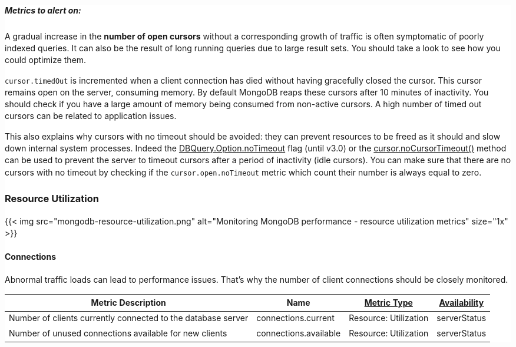 

##### Metrics to alert on:


A gradual increase in the **number of open cursors** without a corresponding growth of traffic is often symptomatic of poorly indexed queries. It can also be the result of long running queries due to large result sets. You should take a look to see how you could optimize them.

`cursor.timedOut` is incremented when a client connection has died without having gracefully closed the cursor. This cursor remains open on the server, consuming memory. By default MongoDB reaps these cursors after 10 minutes of inactivity. You should check if you have a large amount of memory being consumed from non-active cursors. A high number of timed out cursors can be related to application issues.

This also explains why cursors with no timeout should be avoided: they can prevent resources to be freed as it should and slow down internal system processes. Indeed the [DBQuery.Option.noTimeout](https://docs.mongodb.com/v3.0/reference/method/cursor.addOption/#DBQuery.Option.noTimeout) flag (until v3.0) or the [cursor.noCursorTimeout()](https://docs.mongodb.com/manual/reference/method/cursor.noCursorTimeout/#cursor.noCursorTimeout) method can be used to prevent the server to timeout cursors after a period of inactivity (idle cursors). You can make sure that there are no cursors with no timeout by checking if the `cursor.open.noTimeout` metric which count their number is always equal to zero.

### Resource Utilization


{{< img src="mongodb-resource-utilization.png" alt="Monitoring MongoDB performance - resource utilization metrics" size="1x" >}}

#### Connections


Abnormal traffic loads can lead to performance issues. That’s why the number of client connections should be closely monitored.



<table>
<thead>
<tr class="header">
<th><strong>Metric Description</strong></th>
<th><strong>Name</strong></th>
<th><a href="https://www.datadoghq.com/blog/monitoring-101-collecting-data/"><strong>Metric Type</strong></a></th>
<th><a href="https://www.datadoghq.com/blog/collecting-mongodb-metrics-and-statistics"><strong>Availability</strong></a></th>
</tr>
</thead>
<tbody>
<tr class="odd">
<td>Number of clients currently connected to the database server</td>
<td>connections.current</td>
<td>Resource: Utilization</td>
<td>serverStatus</td>
</tr>
<tr class="even">
<td>Number of unused connections available for new clients</td>
<td>connections.available</td>
<td>Resource: Utilization</td>
<td>serverStatus</td>
</tr>
</tbody>
</table>
